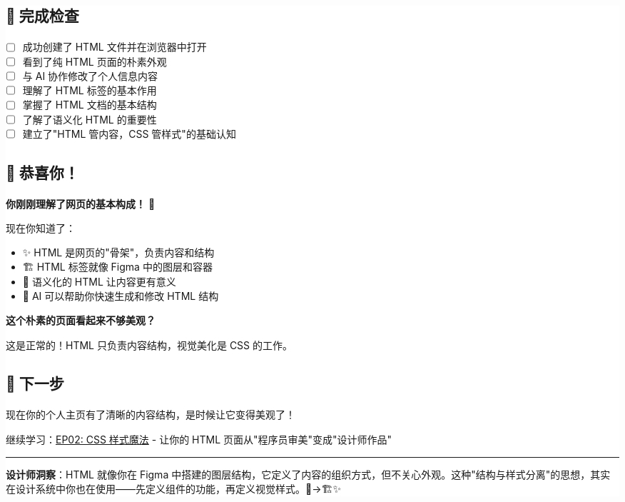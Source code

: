 ## 🎯 完成检查

- [ ] 成功创建了 HTML 文件并在浏览器中打开
- [ ] 看到了纯 HTML 页面的朴素外观
- [ ] 与 AI 协作修改了个人信息内容
- [ ] 理解了 HTML 标签的基本作用
- [ ] 掌握了 HTML 文档的基本结构
- [ ] 了解了语义化 HTML 的重要性
- [ ] 建立了"HTML 管内容，CSS 管样式"的基础认知

## 🚀 恭喜你！

**你刚刚理解了网页的基本构成！** 🎉

现在你知道了：

- ✨ HTML 是网页的"骨架"，负责内容和结构
- 🏗️ HTML 标签就像 Figma 中的图层和容器
- 📝 语义化的 HTML 让内容更有意义
- 🤖 AI 可以帮助你快速生成和修改 HTML 结构

**这个朴素的页面看起来不够美观？**

这是正常的！HTML 只负责内容结构，视觉美化是 CSS 的工作。

## 🎯 下一步

现在你的个人主页有了清晰的内容结构，是时候让它变得美观了！

继续学习：[EP02: CSS 样式魔法](../EP02-css-styling-magic/) - 让你的 HTML 页面从"程序员审美"变成"设计师作品"

---

**设计师洞察**：HTML 就像你在 Figma 中搭建的图层结构，它定义了内容的组织方式，但不关心外观。这种"结构与样式分离"的思想，其实在设计系统中你也在使用——先定义组件的功能，再定义视觉样式。🎨→🏗️✨
